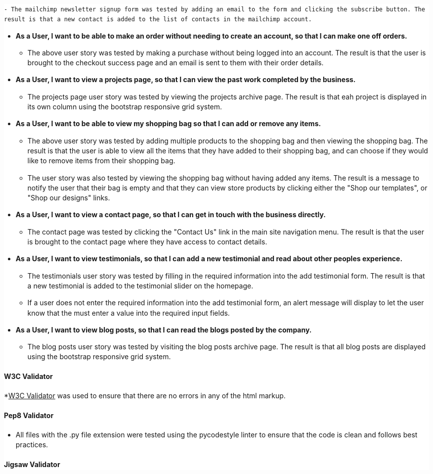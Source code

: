     - The mailchimp newsletter signup form was tested by adding an email to the form and clicking the subscribe button. The result is that a new contact is added to the list of contacts in the mailchimp account.

- **As a User, I want to be able to make an order without needing to create an account, so that I can make one off orders.**

    - The above user story was tested by making a purchase without being logged into an account. The result is that the user is brought to the checkout success page and an email is sent to them with their order details.

- **As a User, I want to view a projects page, so that I can view the past work completed by the business.**

    - The projects page user story was tested by viewing the projects archive page. The result is that eah project is displayed in its own column using the bootstrap responsive grid system.

- **As a User, I want to be able to view my shopping bag so that I can add or remove any items.**

    - The above user story was tested by adding multiple products to the shopping bag and then viewing the shopping bag. The result is that the user is able to view all the items that they have added to their shopping bag, and can choose if they would like to remove items from their shopping bag.

    - The user story was also tested by viewing the shopping bag without having added any items. The result is a message to notify the user that their bag is empty and that they can view store products by clicking either the "Shop our templates", or "Shop our designs" links.

- **As a User, I want to view a contact page, so that I can get in touch with the business directly.**

    - The contact page was tested by clicking the "Contact Us" link in the main site navigation menu. The result is that the user is brought to the contact page where they have access to contact details.

- **As a User, I want to view testimonials, so that I can add a new testimonial and read about other peoples experience.**

    - The testimonials user story was tested by filling in the required information into the add testimonial form. The result is that a new testimonial is added to the testimonial slider on the homepage.

    - If a user does not enter the required information into the add testimonial form, an alert message will display to let the user know that the must enter a value into the required input fields.

- **As a User, I want to view blog posts, so that I can read the blogs posted by the company.**

    - The blog posts user story was tested by visiting the blog posts archive page. The result is that all blog posts are displayed using the bootstrap responsive grid system.

#### W3C Validator

*[W3C Validator](https://validator.w3.org/) was used to ensure that there are no errors in any of the html markup.

#### Pep8 Validator

* All files with the .py file extension were tested using the pycodestyle linter to ensure that the code is clean and follows best practices.

#### Jigsaw Validator
